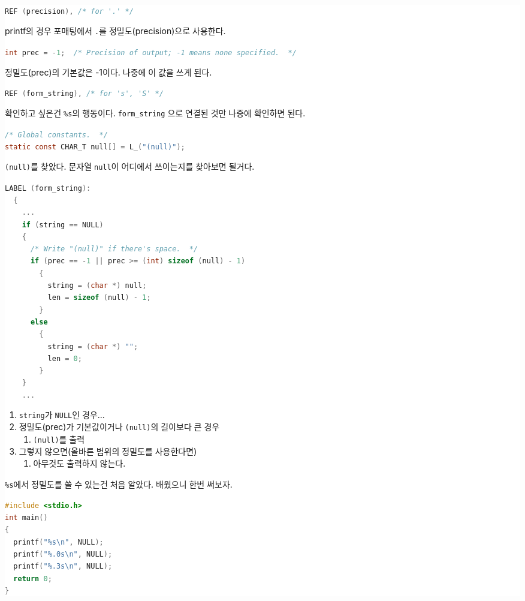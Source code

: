 ```c
REF (precision), /* for '.' */
```
printf의 경우 포매팅에서 `.`를 정밀도(precision)으로 사용한다.

```c
int prec = -1;	/* Precision of output; -1 means none specified.  */
```
정밀도(prec)의 기본값은 -1이다. 나중에 이 값을 쓰게 된다.

```c
REF (form_string), /* for 's', 'S' */
```
확인하고 싶은건 `%s`의 행동이다. `form_string` 으로 연결된 것만 나중에 확인하면 된다.

```c
/* Global constants.  */
static const CHAR_T null[] = L_("(null)");
```
`(null)`를 찾았다. 문자열 `null`이 어디에서 쓰이는지를 찾아보면 될거다.

```c
LABEL (form_string):
  {
    ...
    if (string == NULL)
    {
      /* Write "(null)" if there's space.  */
      if (prec == -1 || prec >= (int) sizeof (null) - 1)
        {
          string = (char *) null;
          len = sizeof (null) - 1;
        }
      else
        {
          string = (char *) "";
          len = 0;
        }
    }
    ...
```

1. `string`가 `NULL`인 경우...
2. 정밀도(prec)가 기본값이거나 `(null)`의 길이보다 큰 경우
    1. `(null)`를 출력
3. 그렇지 않으면(올바른 범위의 정밀도를 사용한다면)
    1. 아무것도 출력하지 않는다.

`%s`에서 정밀도를 쓸 수 있는건 처음 알았다. 배웠으니 한번 써보자.

```c
#include <stdio.h>
int main()
{
  printf("%s\n", NULL);
  printf("%.0s\n", NULL);
  printf("%.3s\n", NULL);
  return 0;
}
```
